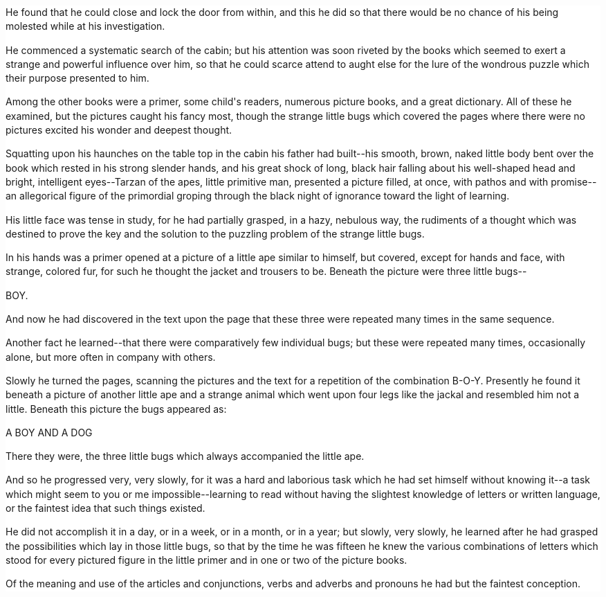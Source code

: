 He found that he could close and lock the door from within, and this he did so that there would be no chance of his being molested while at his investigation. 

He commenced a systematic search of the cabin; but his attention was soon riveted by the books which seemed to exert a strange and powerful influence over him, so that he could scarce attend to aught else for the lure of the wondrous puzzle which their purpose presented to him. 

Among the other books were a primer, some child's readers, numerous picture books, and a great dictionary. All of these he examined, but the pictures caught his fancy most, though the strange little bugs which covered the pages where there were no pictures excited his wonder and deepest thought. 

Squatting upon his haunches on the table top in the cabin his father had built--his smooth, brown, naked little body bent over the book which rested in his strong slender hands, and his great shock of long, black hair falling about his well-shaped head and bright, intelligent eyes--Tarzan of the apes, little primitive man, presented a picture filled, at once, with pathos and with promise--an allegorical figure of the primordial groping through the black night of ignorance toward the light of learning. 

His little face was tense in study, for he had partially grasped, in a hazy, nebulous way, the rudiments of a thought which was destined to prove the key and the solution to the puzzling problem of the strange little bugs. 

In his hands was a primer opened at a picture of a little ape similar to himself, but covered, except for hands and face, with strange, colored fur, for such he thought the jacket and trousers to be. Beneath the picture were three little bugs--   


BOY. 


And now he had discovered in the text upon the page that these three were repeated many times in the same sequence. 

Another fact he learned--that there were comparatively few individual bugs; but these were repeated many times, occasionally alone, but more often in company with others. 

Slowly he turned the pages, scanning the pictures and the text for a repetition of the combination B-O-Y. Presently he found it beneath a picture of another little ape and a strange animal which went upon four legs like the jackal and resembled him not a little. Beneath this picture the bugs appeared as:   
  

A BOY AND A DOG 


There they were, the three little bugs which always accompanied the little ape. 

And so he progressed very, very slowly, for it was a hard and laborious task which he had set himself without knowing it--a task which might seem to you or me impossible--learning to read without having the slightest knowledge of letters or written language, or the faintest idea that such things existed. 

He did not accomplish it in a day, or in a week, or in a month, or in a year; but slowly, very slowly, he learned after he had grasped the possibilities which lay in those little bugs, so that by the time he was fifteen he knew the various combinations of letters which stood for every pictured figure in the little primer and in one or two of the picture books. 

Of the meaning and use of the articles and conjunctions, verbs and adverbs and pronouns he had but the faintest conception. 
